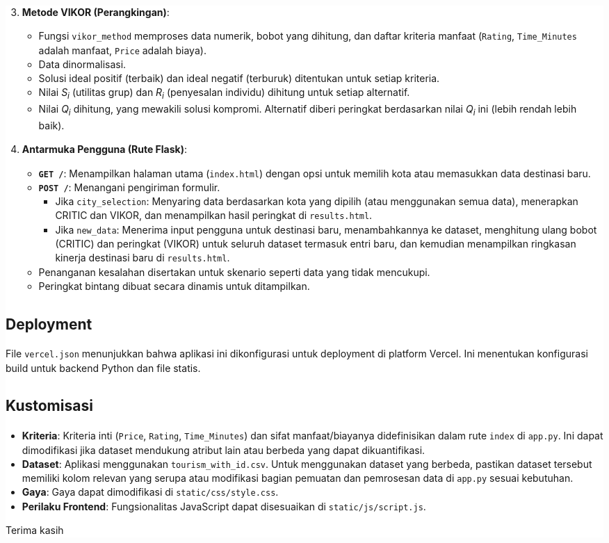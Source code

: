 3.  **Metode VIKOR (Perangkingan)**:
    * Fungsi `vikor_method` memproses data numerik, bobot yang dihitung, dan daftar kriteria manfaat (`Rating`, `Time_Minutes` adalah manfaat, `Price` adalah biaya).
    * Data dinormalisasi.
    * Solusi ideal positif (terbaik) dan ideal negatif (terburuk) ditentukan untuk setiap kriteria.
    * Nilai $S_i$ (utilitas grup) dan $R_i$ (penyesalan individu) dihitung untuk setiap alternatif.
    * Nilai $Q_i$ dihitung, yang mewakili solusi kompromi. Alternatif diberi peringkat berdasarkan nilai $Q_i$ ini (lebih rendah lebih baik).

4.  **Antarmuka Pengguna (Rute Flask)**:
    * **`GET /`**: Menampilkan halaman utama (`index.html`) dengan opsi untuk memilih kota atau memasukkan data destinasi baru.
    * **`POST /`**: Menangani pengiriman formulir.
        * Jika `city_selection`: Menyaring data berdasarkan kota yang dipilih (atau menggunakan semua data), menerapkan CRITIC dan VIKOR, dan menampilkan hasil peringkat di `results.html`.
        * Jika `new_data`: Menerima input pengguna untuk destinasi baru, menambahkannya ke dataset, menghitung ulang bobot (CRITIC) dan peringkat (VIKOR) untuk seluruh dataset termasuk entri baru, dan kemudian menampilkan ringkasan kinerja destinasi baru di `results.html`.
    * Penanganan kesalahan disertakan untuk skenario seperti data yang tidak mencukupi.
    * Peringkat bintang dibuat secara dinamis untuk ditampilkan.

## Deployment

File `vercel.json` menunjukkan bahwa aplikasi ini dikonfigurasi untuk deployment di platform Vercel. Ini menentukan konfigurasi build untuk backend Python dan file statis.

## Kustomisasi

* **Kriteria**: Kriteria inti (`Price`, `Rating`, `Time_Minutes`) dan sifat manfaat/biayanya didefinisikan dalam rute `index` di `app.py`. Ini dapat dimodifikasi jika dataset mendukung atribut lain atau berbeda yang dapat dikuantifikasi.
* **Dataset**: Aplikasi menggunakan `tourism_with_id.csv`. Untuk menggunakan dataset yang berbeda, pastikan dataset tersebut memiliki kolom relevan yang serupa atau modifikasi bagian pemuatan dan pemrosesan data di `app.py` sesuai kebutuhan.
* **Gaya**: Gaya dapat dimodifikasi di `static/css/style.css`.
* **Perilaku Frontend**: Fungsionalitas JavaScript dapat disesuaikan di `static/js/script.js`.

Terima kasih